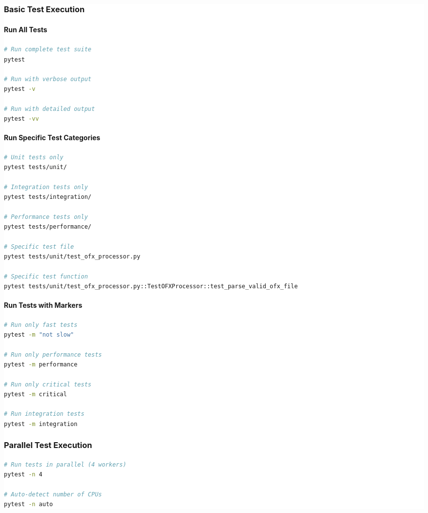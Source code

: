 ### Basic Test Execution

#### Run All Tests
```bash
# Run complete test suite
pytest

# Run with verbose output
pytest -v

# Run with detailed output
pytest -vv
```

#### Run Specific Test Categories
```bash
# Unit tests only
pytest tests/unit/

# Integration tests only
pytest tests/integration/

# Performance tests only
pytest tests/performance/

# Specific test file
pytest tests/unit/test_ofx_processor.py

# Specific test function
pytest tests/unit/test_ofx_processor.py::TestOFXProcessor::test_parse_valid_ofx_file
```

#### Run Tests with Markers
```bash
# Run only fast tests
pytest -m "not slow"

# Run only performance tests
pytest -m performance

# Run only critical tests
pytest -m critical

# Run integration tests
pytest -m integration
```

### Parallel Test Execution

```bash
# Run tests in parallel (4 workers)
pytest -n 4

# Auto-detect number of CPUs
pytest -n auto
```
